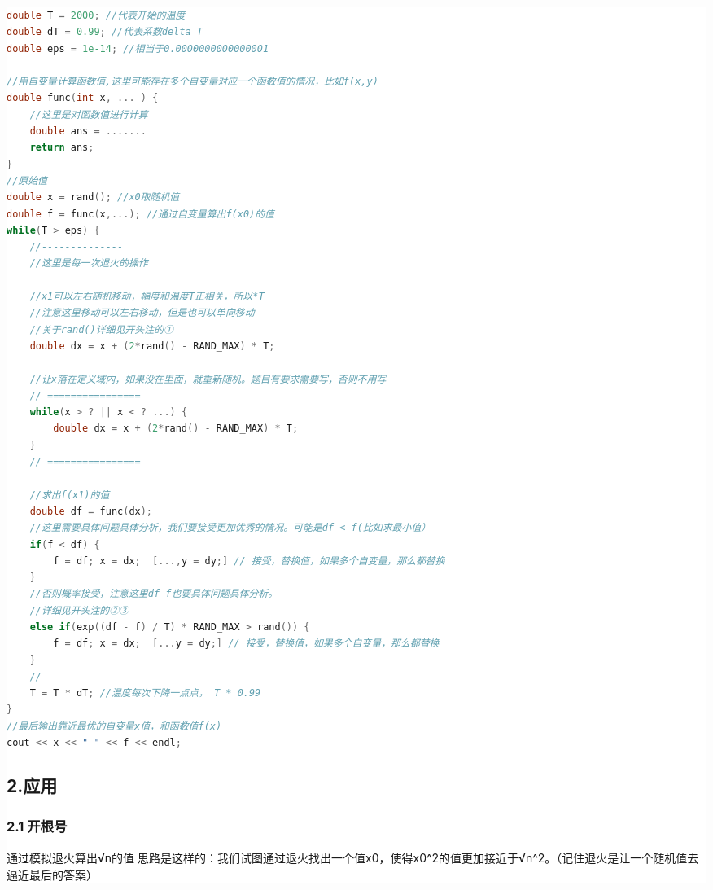 

```c++  
double T = 2000; //代表开始的温度
double dT = 0.99; //代表系数delta T
double eps = 1e-14; //相当于0.0000000000000001

//用自变量计算函数值,这里可能存在多个自变量对应一个函数值的情况，比如f(x,y)
double func(int x, ... ) {
    //这里是对函数值进行计算
    double ans = .......
    return ans;
}
//原始值
double x = rand(); //x0取随机值
double f = func(x,...); //通过自变量算出f(x0)的值
while(T > eps) {
    //--------------
    //这里是每一次退火的操作
    
    //x1可以左右随机移动，幅度和温度T正相关，所以*T
    //注意这里移动可以左右移动，但是也可以单向移动
    //关于rand()详细见开头注的①
    double dx = x + (2*rand() - RAND_MAX) * T; 
    
    //让x落在定义域内，如果没在里面，就重新随机。题目有要求需要写，否则不用写
    // ================
    while(x > ? || x < ? ...) {
        double dx = x + (2*rand() - RAND_MAX) * T; 
    }
    // ================
    
    //求出f(x1)的值
    double df = func(dx);
    //这里需要具体问题具体分析，我们要接受更加优秀的情况。可能是df < f(比如求最小值）
    if(f < df) {
        f = df; x = dx;  [...,y = dy;] // 接受，替换值，如果多个自变量，那么都替换
    }
    //否则概率接受，注意这里df-f也要具体问题具体分析。
    //详细见开头注的②③
    else if(exp((df - f) / T) * RAND_MAX > rand()) {
        f = df; x = dx;  [...y = dy;] // 接受，替换值，如果多个自变量，那么都替换
    }
	//--------------
    T = T * dT; //温度每次下降一点点， T * 0.99
}
//最后输出靠近最优的自变量x值，和函数值f(x)
cout << x << " " << f << endl;
```



## 2.应用
### 2.1 开根号
通过模拟退火算出√n的值
思路是这样的：我们试图通过退火找出一个值x0，使得x0^2的值更加接近于√n^2。（记住退火是让一个随机值去逼近最后的答案）
